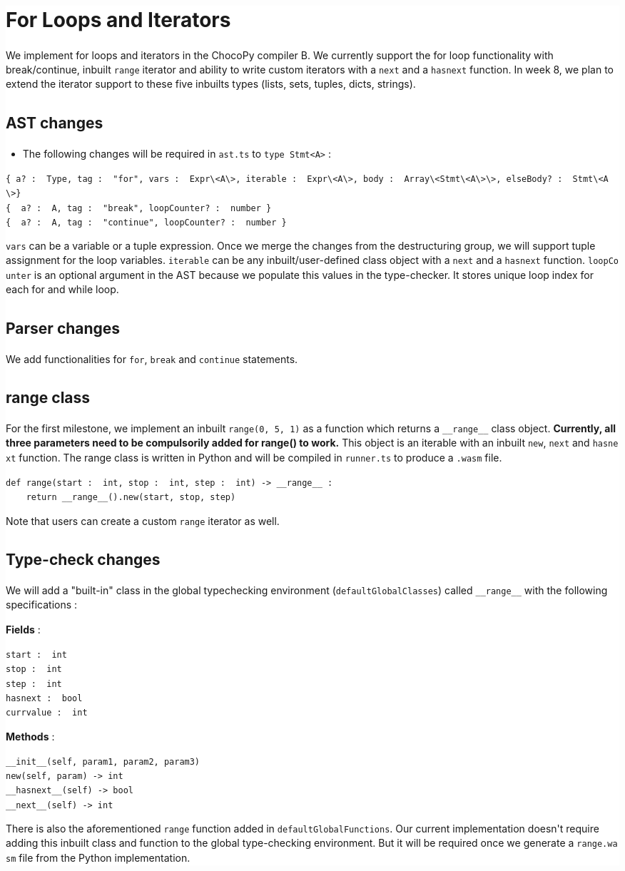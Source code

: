 # For Loops and Iterators #
We implement for loops and iterators in the ChocoPy compiler B. We currently support the for loop functionality with break/continue,  inbuilt `range` iterator and ability to write custom iterators with a `next` and a `hasnext` function. In week 8, we plan to extend the iterator support to these five inbuilts types (lists, sets, tuples, dicts, strings). 

## AST changes ##
 
* The following changes will be required in `ast.ts` to `type Stmt<A>` : 
```        
{ a? :  Type, tag :  "for", vars :  Expr\<A\>, iterable :  Expr\<A\>, body :  Array\<Stmt\<A\>\>, elseBody? :  Stmt\<A\>}
{  a? :  A, tag :  "break", loopCounter? :  number }
{  a? :  A, tag :  "continue", loopCounter? :  number }
 ```    
`vars` can be a variable or a tuple expression. Once we merge the changes from the destructuring group, we will support tuple assignment for the loop variables.
`iterable` can be any inbuilt/user-defined class object with a `next` and a `hasnext` function.
`loopCounter` is an optional argument in the AST because we populate this values in the type-checker.  It stores unique loop index for each for and while loop.

## Parser changes ##
We add functionalities for `for`, `break` and `continue` statements.

## range class ##
For the first milestone, we implement an inbuilt `range(0, 5, 1)` as a function which returns a `__range__` class object. **Currently, all three parameters need to be compulsorily added for range() to work.** This object is an iterable with an inbuilt `new`, `next` and `hasnext` function.  The range class is written in Python and will be compiled in `runner.ts` to produce a `.wasm` file.
```
def range(start :  int, stop :  int, step :  int) -> __range__ : 
    return __range__().new(start, stop, step)
```
Note that users can create a custom `range` iterator as well.

## Type-check changes ##
We will add a "built-in" class in the global typechecking environment (`defaultGlobalClasses`) called `__range__` with the following specifications : 

**Fields** :  
```
start :  int
stop :  int
step :  int
hasnext :  bool
currvalue :  int
```
**Methods** :  
```
__init__(self, param1, param2, param3)
new(self, param) -> int
__hasnext__(self) -> bool
__next__(self) -> int
```
There is also the aforementioned `range` function added in `defaultGlobalFunctions`. Our current implementation doesn't require adding this inbuilt class and function to the  global type-checking environment. But it will be required once we generate a `range.wasm` file from the  Python implementation.
